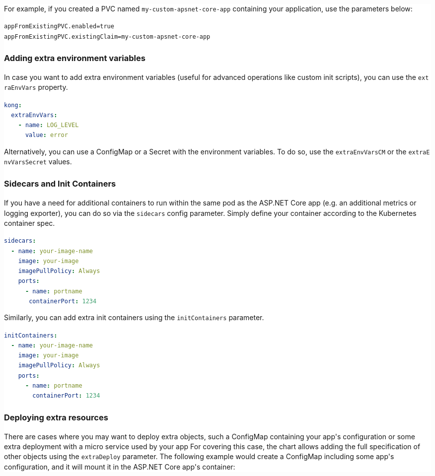 For example, if you created a PVC named `my-custom-apsnet-core-app` containing your application, use the parameters below:

```console
appFromExistingPVC.enabled=true
appFromExistingPVC.existingClaim=my-custom-apsnet-core-app
```

### Adding extra environment variables

In case you want to add extra environment variables (useful for advanced operations like custom init scripts), you can use the `extraEnvVars` property.

```yaml
kong:
  extraEnvVars:
    - name: LOG_LEVEL
      value: error
```

Alternatively, you can use a ConfigMap or a Secret with the environment variables. To do so, use the `extraEnvVarsCM` or the `extraEnvVarsSecret` values.

### Sidecars and Init Containers

If you have a need for additional containers to run within the same pod as the ASP.NET Core app (e.g. an additional metrics or logging exporter), you can do so via the `sidecars` config parameter. Simply define your container according to the Kubernetes container spec.

```yaml
sidecars:
  - name: your-image-name
    image: your-image
    imagePullPolicy: Always
    ports:
      - name: portname
       containerPort: 1234
```

Similarly, you can add extra init containers using the `initContainers` parameter.

```yaml
initContainers:
  - name: your-image-name
    image: your-image
    imagePullPolicy: Always
    ports:
      - name: portname
        containerPort: 1234
```

### Deploying extra resources

There are cases where you may want to deploy extra objects, such a ConfigMap containing your app's configuration or some extra deployment with a micro service used by your app For covering this case, the chart allows adding the full specification of other objects using the `extraDeploy` parameter. The following example would create a ConfigMap including some app's configuration, and it will mount it in the ASP.NET Core app's container:
